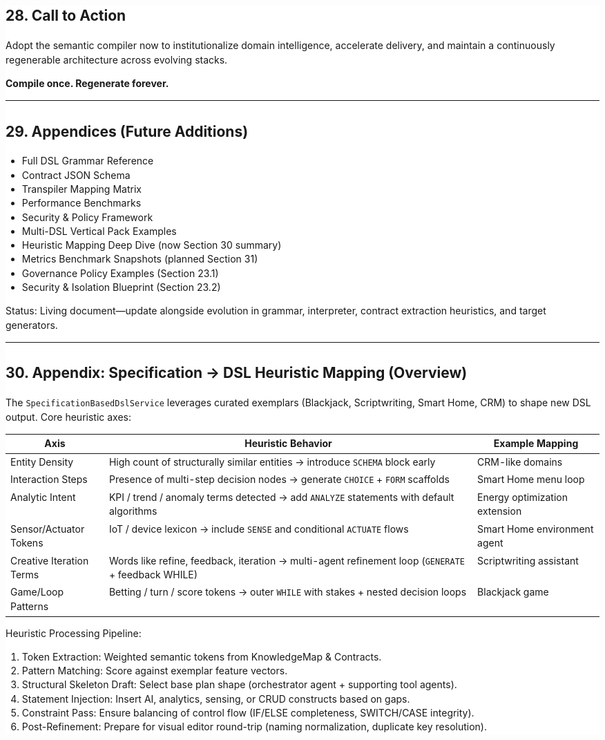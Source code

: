 ## 28. Call to Action
Adopt the semantic compiler now to institutionalize domain intelligence, accelerate delivery, and maintain a continuously regenerable architecture across evolving stacks.

**Compile once. Regenerate forever.**

---
## 29. Appendices (Future Additions)
- Full DSL Grammar Reference
- Contract JSON Schema
- Transpiler Mapping Matrix
- Performance Benchmarks
- Security & Policy Framework
- Multi-DSL Vertical Pack Examples
 - Heuristic Mapping Deep Dive (now Section 30 summary)
 - Metrics Benchmark Snapshots (planned Section 31)
 - Governance Policy Examples (Section 23.1)
 - Security & Isolation Blueprint (Section 23.2)

Status: Living document—update alongside evolution in grammar, interpreter, contract extraction heuristics, and target generators.

---
## 30. Appendix: Specification → DSL Heuristic Mapping (Overview)
The `SpecificationBasedDslService` leverages curated exemplars (Blackjack, Scriptwriting, Smart Home, CRM) to shape new DSL output. Core heuristic axes:

Axis | Heuristic Behavior | Example Mapping
---- | ------------------ | ---------------
Entity Density | High count of structurally similar entities → introduce `SCHEMA` block early | CRM-like domains
Interaction Steps | Presence of multi-step decision nodes → generate `CHOICE` + `FORM` scaffolds | Smart Home menu loop
Analytic Intent | KPI / trend / anomaly terms detected → add `ANALYZE` statements with default algorithms | Energy optimization extension
Sensor/Actuator Tokens | IoT / device lexicon → include `SENSE` and conditional `ACTUATE` flows | Smart Home environment agent
Creative Iteration Terms | Words like refine, feedback, iteration → multi-agent refinement loop (`GENERATE` + feedback WHILE) | Scriptwriting assistant
Game/Loop Patterns | Betting / turn / score tokens → outer `WHILE` with stakes + nested decision loops | Blackjack game

Heuristic Processing Pipeline:
1. Token Extraction: Weighted semantic tokens from KnowledgeMap & Contracts.
2. Pattern Matching: Score against exemplar feature vectors.
3. Structural Skeleton Draft: Select base plan shape (orchestrator agent + supporting tool agents).
4. Statement Injection: Insert AI, analytics, sensing, or CRUD constructs based on gaps.
5. Constraint Pass: Ensure balancing of control flow (IF/ELSE completeness, SWITCH/CASE integrity).
6. Post-Refinement: Prepare for visual editor round-trip (naming normalization, duplicate key resolution).
